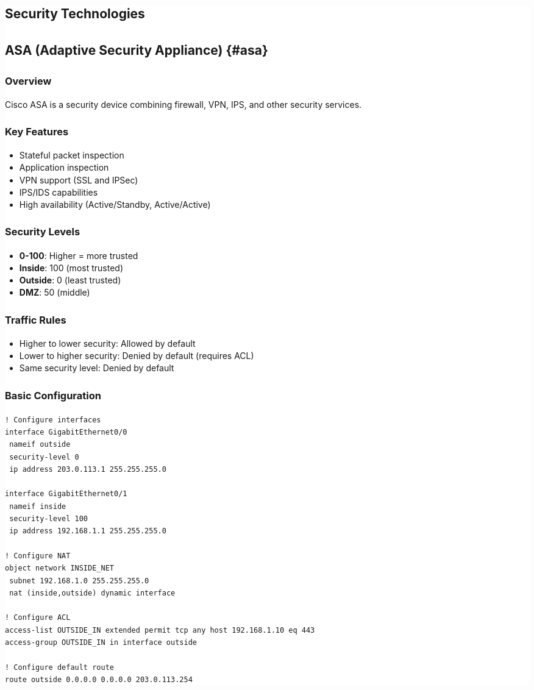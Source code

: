 
## Security Technologies

## ASA (Adaptive Security Appliance) {#asa}

### Overview
Cisco ASA is a security device combining firewall, VPN, IPS, and other security services.

### Key Features
- Stateful packet inspection
- Application inspection
- VPN support (SSL and IPSec)
- IPS/IDS capabilities
- High availability (Active/Standby, Active/Active)

### Security Levels
- **0-100**: Higher = more trusted
- **Inside**: 100 (most trusted)
- **Outside**: 0 (least trusted)
- **DMZ**: 50 (middle)

### Traffic Rules
- Higher to lower security: Allowed by default
- Lower to higher security: Denied by default (requires ACL)
- Same security level: Denied by default

### Basic Configuration
```
! Configure interfaces
interface GigabitEthernet0/0
 nameif outside
 security-level 0
 ip address 203.0.113.1 255.255.255.0

interface GigabitEthernet0/1
 nameif inside
 security-level 100
 ip address 192.168.1.1 255.255.255.0

! Configure NAT
object network INSIDE_NET
 subnet 192.168.1.0 255.255.255.0
 nat (inside,outside) dynamic interface

! Configure ACL
access-list OUTSIDE_IN extended permit tcp any host 192.168.1.10 eq 443
access-group OUTSIDE_IN in interface outside

! Configure default route
route outside 0.0.0.0 0.0.0.0 203.0.113.254
```
